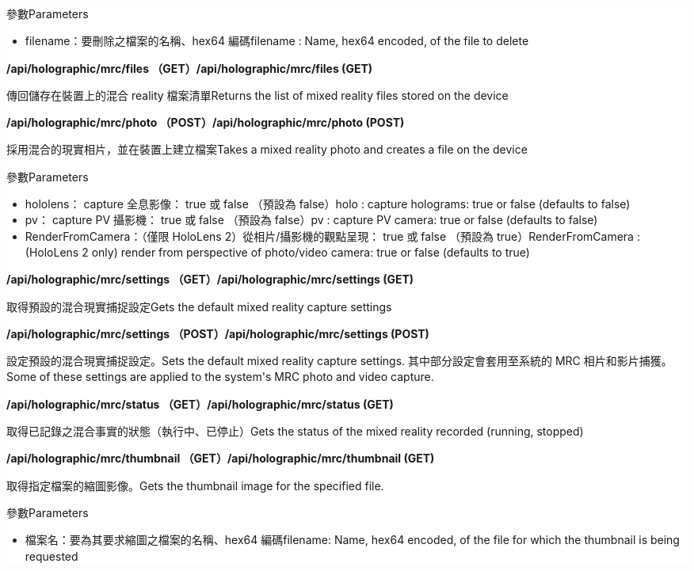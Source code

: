 <span data-ttu-id="f4d94-266">參數</span><span class="sxs-lookup"><span data-stu-id="f4d94-266">Parameters</span></span>
* <span data-ttu-id="f4d94-267">filename：要刪除之檔案的名稱、hex64 編碼</span><span class="sxs-lookup"><span data-stu-id="f4d94-267">filename : Name, hex64 encoded, of the file to delete</span></span>

<span data-ttu-id="f4d94-268">**/api/holographic/mrc/files （GET）**</span><span class="sxs-lookup"><span data-stu-id="f4d94-268">**/api/holographic/mrc/files (GET)**</span></span>

<span data-ttu-id="f4d94-269">傳回儲存在裝置上的混合 reality 檔案清單</span><span class="sxs-lookup"><span data-stu-id="f4d94-269">Returns the list of mixed reality files stored on the device</span></span>

<span data-ttu-id="f4d94-270">**/api/holographic/mrc/photo （POST）**</span><span class="sxs-lookup"><span data-stu-id="f4d94-270">**/api/holographic/mrc/photo (POST)**</span></span>

<span data-ttu-id="f4d94-271">採用混合的現實相片，並在裝置上建立檔案</span><span class="sxs-lookup"><span data-stu-id="f4d94-271">Takes a mixed reality photo and creates a file on the device</span></span>

<span data-ttu-id="f4d94-272">參數</span><span class="sxs-lookup"><span data-stu-id="f4d94-272">Parameters</span></span>
* <span data-ttu-id="f4d94-273">hololens： capture 全息影像： true 或 false （預設為 false）</span><span class="sxs-lookup"><span data-stu-id="f4d94-273">holo : capture holograms: true or false (defaults to false)</span></span>
* <span data-ttu-id="f4d94-274">pv： capture PV 攝影機： true 或 false （預設為 false）</span><span class="sxs-lookup"><span data-stu-id="f4d94-274">pv : capture PV camera: true or false (defaults to false)</span></span>
* <span data-ttu-id="f4d94-275">RenderFromCamera：（僅限 HoloLens 2）從相片/攝影機的觀點呈現： true 或 false （預設為 true）</span><span class="sxs-lookup"><span data-stu-id="f4d94-275">RenderFromCamera : (HoloLens 2 only) render from perspective of photo/video camera: true or false (defaults to true)</span></span>

<span data-ttu-id="f4d94-276">**/api/holographic/mrc/settings （GET）**</span><span class="sxs-lookup"><span data-stu-id="f4d94-276">**/api/holographic/mrc/settings (GET)**</span></span>

<span data-ttu-id="f4d94-277">取得預設的混合現實捕捉設定</span><span class="sxs-lookup"><span data-stu-id="f4d94-277">Gets the default mixed reality capture settings</span></span>

<span data-ttu-id="f4d94-278">**/api/holographic/mrc/settings （POST）**</span><span class="sxs-lookup"><span data-stu-id="f4d94-278">**/api/holographic/mrc/settings (POST)**</span></span>

<span data-ttu-id="f4d94-279">設定預設的混合現實捕捉設定。</span><span class="sxs-lookup"><span data-stu-id="f4d94-279">Sets the default mixed reality capture settings.</span></span>  <span data-ttu-id="f4d94-280">其中部分設定會套用至系統的 MRC 相片和影片捕獲。</span><span class="sxs-lookup"><span data-stu-id="f4d94-280">Some of these settings are applied to the system's MRC photo and video capture.</span></span>

<span data-ttu-id="f4d94-281">**/api/holographic/mrc/status （GET）**</span><span class="sxs-lookup"><span data-stu-id="f4d94-281">**/api/holographic/mrc/status (GET)**</span></span>

<span data-ttu-id="f4d94-282">取得已記錄之混合事實的狀態（執行中、已停止）</span><span class="sxs-lookup"><span data-stu-id="f4d94-282">Gets the status of the mixed reality recorded (running, stopped)</span></span>

<span data-ttu-id="f4d94-283">**/api/holographic/mrc/thumbnail （GET）**</span><span class="sxs-lookup"><span data-stu-id="f4d94-283">**/api/holographic/mrc/thumbnail (GET)**</span></span>

<span data-ttu-id="f4d94-284">取得指定檔案的縮圖影像。</span><span class="sxs-lookup"><span data-stu-id="f4d94-284">Gets the thumbnail image for the specified file.</span></span>

<span data-ttu-id="f4d94-285">參數</span><span class="sxs-lookup"><span data-stu-id="f4d94-285">Parameters</span></span>
* <span data-ttu-id="f4d94-286">檔案名：要為其要求縮圖之檔案的名稱、hex64 編碼</span><span class="sxs-lookup"><span data-stu-id="f4d94-286">filename: Name, hex64 encoded, of the file for which the thumbnail is being requested</span></span>
